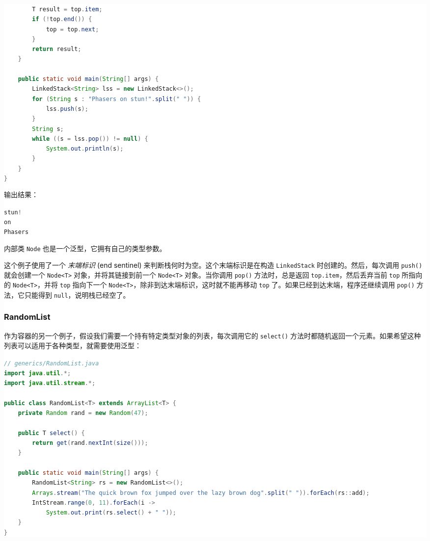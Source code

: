 ```java
        T result = top.item;
        if (!top.end()) {
            top = top.next;
        }
        return result;
    }

    public static void main(String[] args) {
        LinkedStack<String> lss = new LinkedStack<>();
        for (String s : "Phasers on stun!".split(" ")) {
            lss.push(s);
        }
        String s;
        while ((s = lss.pop()) != null) {
            System.out.println(s);
        }
    }
}
```

输出结果：

```java
stun!
on
Phasers
```

内部类 `Node` 也是一个泛型，它拥有自己的类型参数。

这个例子使用了一个 _末端标识_ (end sentinel) 来判断栈何时为空。这个末端标识是在构造 `LinkedStack` 时创建的。然后，每次调用 `push()` 就会创建一个 `Node<T>` 对象，并将其链接到前一个 `Node<T>` 对象。当你调用 `pop()` 方法时，总是返回 `top.item`，然后丢弃当前 `top` 所指向的 `Node<T>`，并将 `top` 指向下一个 `Node<T>`，除非到达末端标识，这时就不能再移动 `top` 了。如果已经到达末端，程序还继续调用 `pop()` 方法，它只能得到 `null`，说明栈已经空了。

### RandomList

作为容器的另一个例子，假设我们需要一个持有特定类型对象的列表，每次调用它的 `select()` 方法时都随机返回一个元素。如果希望这种列表可以适用于各种类型，就需要使用泛型：

```java
// generics/RandomList.java
import java.util.*;
import java.util.stream.*;

public class RandomList<T> extends ArrayList<T> {
    private Random rand = new Random(47);

    public T select() {
        return get(rand.nextInt(size()));
    }

    public static void main(String[] args) {
        RandomList<String> rs = new RandomList<>();
        Arrays.stream("The quick brown fox jumped over the lazy brown dog".split(" ")).forEach(rs::add);
        IntStream.range(0, 11).forEach(i ->
            System.out.print(rs.select() + " "));
    }
}
```
